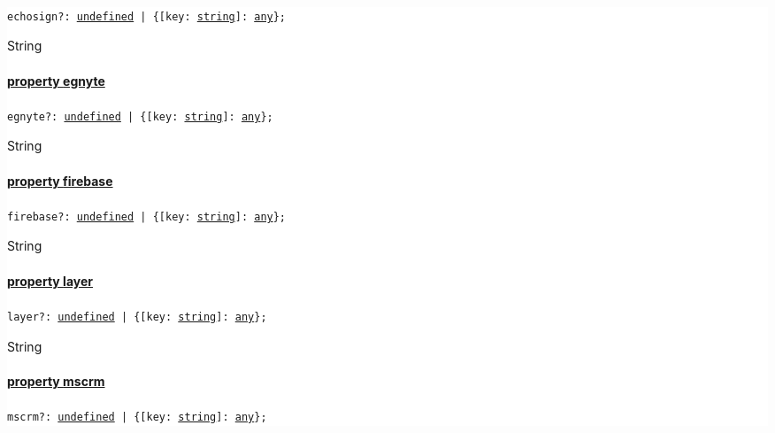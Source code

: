 <pre class="highlight"><code><span class='kd'></span>echosign?: <span class='kd'><a href='https://developer.mozilla.org/en-US/docs/Web/JavaScript/Reference/Global_Objects/undefined'>undefined</a></span> | {[key: <span class='kd'><a href='https://developer.mozilla.org/en-US/docs/Web/JavaScript/Reference/Global_Objects/String'>string</a></span>]: <span class='kd'><a href='https://www.typescriptlang.org/docs/handbook/basic-types.html#any'>any</a></span>};</code></pre>

String

<h4 class="pdoc-member-header" id="ClientAddons-egnyte">
<a class="pdoc-child-name" href="https://github.com/pulumi/pulumi-auth0/blob/88e23b78f55d924614b96c206b5c728e0a6e6254/sdk/nodejs/types/output.ts#L43">property <b>egnyte</b></a>
</h4>

<pre class="highlight"><code><span class='kd'></span>egnyte?: <span class='kd'><a href='https://developer.mozilla.org/en-US/docs/Web/JavaScript/Reference/Global_Objects/undefined'>undefined</a></span> | {[key: <span class='kd'><a href='https://developer.mozilla.org/en-US/docs/Web/JavaScript/Reference/Global_Objects/String'>string</a></span>]: <span class='kd'><a href='https://www.typescriptlang.org/docs/handbook/basic-types.html#any'>any</a></span>};</code></pre>

String

<h4 class="pdoc-member-header" id="ClientAddons-firebase">
<a class="pdoc-child-name" href="https://github.com/pulumi/pulumi-auth0/blob/88e23b78f55d924614b96c206b5c728e0a6e6254/sdk/nodejs/types/output.ts#L47">property <b>firebase</b></a>
</h4>

<pre class="highlight"><code><span class='kd'></span>firebase?: <span class='kd'><a href='https://developer.mozilla.org/en-US/docs/Web/JavaScript/Reference/Global_Objects/undefined'>undefined</a></span> | {[key: <span class='kd'><a href='https://developer.mozilla.org/en-US/docs/Web/JavaScript/Reference/Global_Objects/String'>string</a></span>]: <span class='kd'><a href='https://www.typescriptlang.org/docs/handbook/basic-types.html#any'>any</a></span>};</code></pre>

String

<h4 class="pdoc-member-header" id="ClientAddons-layer">
<a class="pdoc-child-name" href="https://github.com/pulumi/pulumi-auth0/blob/88e23b78f55d924614b96c206b5c728e0a6e6254/sdk/nodejs/types/output.ts#L51">property <b>layer</b></a>
</h4>

<pre class="highlight"><code><span class='kd'></span>layer?: <span class='kd'><a href='https://developer.mozilla.org/en-US/docs/Web/JavaScript/Reference/Global_Objects/undefined'>undefined</a></span> | {[key: <span class='kd'><a href='https://developer.mozilla.org/en-US/docs/Web/JavaScript/Reference/Global_Objects/String'>string</a></span>]: <span class='kd'><a href='https://www.typescriptlang.org/docs/handbook/basic-types.html#any'>any</a></span>};</code></pre>

String

<h4 class="pdoc-member-header" id="ClientAddons-mscrm">
<a class="pdoc-child-name" href="https://github.com/pulumi/pulumi-auth0/blob/88e23b78f55d924614b96c206b5c728e0a6e6254/sdk/nodejs/types/output.ts#L55">property <b>mscrm</b></a>
</h4>

<pre class="highlight"><code><span class='kd'></span>mscrm?: <span class='kd'><a href='https://developer.mozilla.org/en-US/docs/Web/JavaScript/Reference/Global_Objects/undefined'>undefined</a></span> | {[key: <span class='kd'><a href='https://developer.mozilla.org/en-US/docs/Web/JavaScript/Reference/Global_Objects/String'>string</a></span>]: <span class='kd'><a href='https://www.typescriptlang.org/docs/handbook/basic-types.html#any'>any</a></span>};</code></pre>
